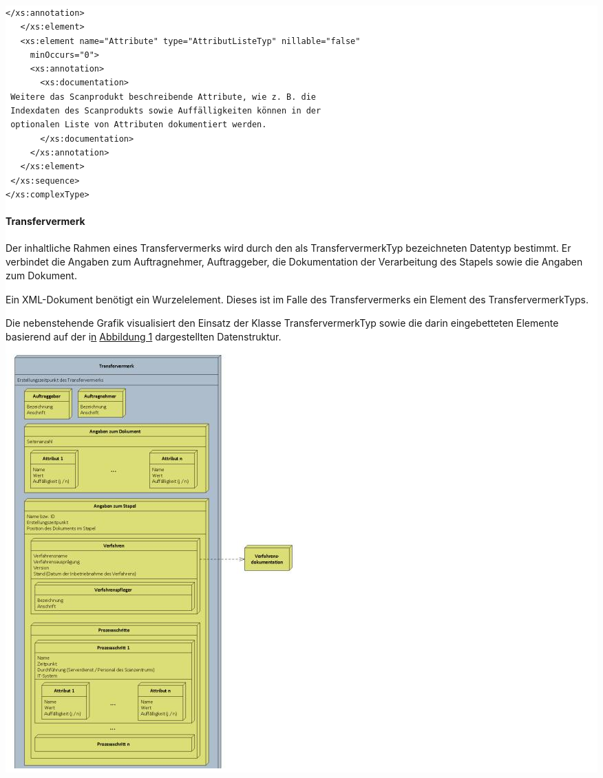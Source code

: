 ```
</xs:annotation>
   </xs:element>
   <xs:element name="Attribute" type="AttributListeTyp" nillable="false"
     minOccurs="0">
     <xs:annotation>
       <xs:documentation>
 Weitere das Scanprodukt beschreibende Attribute, wie z. B. die
 Indexdaten des Scanprodukts sowie Auffälligkeiten können in der
 optionalen Liste von Attributen dokumentiert werden.
       </xs:documentation>
     </xs:annotation>
   </xs:element>
 </xs:sequence>
</xs:complexType>
```
#### <span id="page-18-0"></span>Transfervermerk

Der inhaltliche Rahmen eines Transfervermerks wird durch den als TransfervermerkTyp bezeichneten Datentyp bestimmt. Er verbindet die Angaben zum Auftragnehmer, Auftraggeber, die Dokumentation der Verarbeitung des Stapels sowie die Angaben zum Dokument.

Ein XML-Dokument benötigt ein Wurzelelement. Dieses ist im Falle des Transfervermerks ein Element des TransfervermerkTyps.

Die nebenstehende Grafik visualisiert den Einsatz der Klasse TransfervermerkTyp sowie die darin eingebetteten Elemente basierend auf der i[n](#page-8-0) [Abbildung 1](#page-8-0) dargestellten Datenstruktur.

![](_page_18_Picture_5.jpeg)

